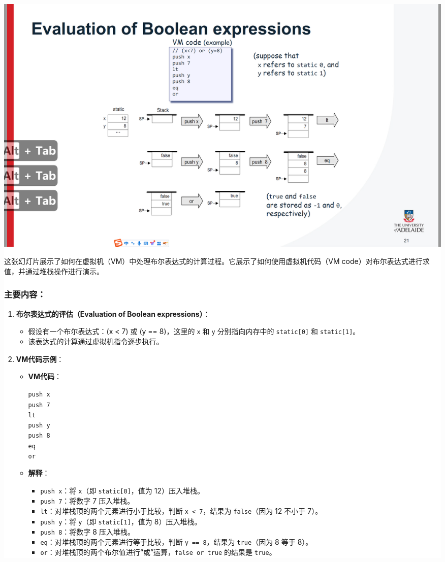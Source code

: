 ![image-20251005173144074](README.assets/image-20251005173144074.png)

这张幻灯片展示了如何在虚拟机（VM）中处理布尔表达式的计算过程。它展示了如何使用虚拟机代码（VM code）对布尔表达式进行求值，并通过堆栈操作进行演示。

### 主要内容：

1. **布尔表达式的评估（Evaluation of Boolean expressions）**：

   - 假设有一个布尔表达式：(x < 7) 或 (y == 8)，这里的 `x` 和 `y` 分别指向内存中的 `static[0]` 和 `static[1]`。
   - 该表达式的计算通过虚拟机指令逐步执行。

2. **VM代码示例**：

   - **VM代码**：

     ```
     push x
     push 7
     lt
     push y
     push 8
     eq
     or
     ```

   - **解释**：

     - `push x`：将 `x`（即 `static[0]`，值为 12）压入堆栈。
     - `push 7`：将数字 7 压入堆栈。
     - `lt`：对堆栈顶的两个元素进行小于比较，判断 `x < 7`，结果为 `false`（因为 12 不小于 7）。
     - `push y`：将 `y`（即 `static[1]`，值为 8）压入堆栈。
     - `push 8`：将数字 8 压入堆栈。
     - `eq`：对堆栈顶的两个元素进行等于比较，判断 `y == 8`，结果为 `true`（因为 8 等于 8）。
     - `or`：对堆栈顶的两个布尔值进行“或”运算，`false or true` 的结果是 `true`。
